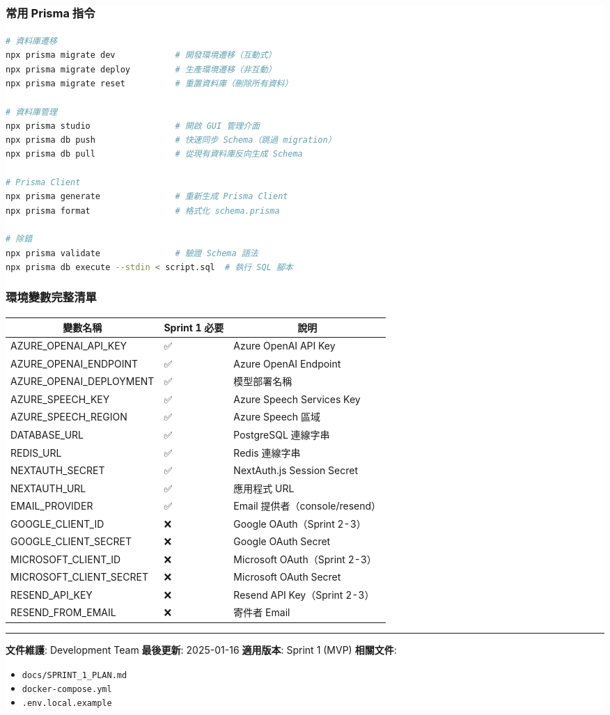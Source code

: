 ### 常用 Prisma 指令

```bash
# 資料庫遷移
npx prisma migrate dev            # 開發環境遷移（互動式）
npx prisma migrate deploy         # 生產環境遷移（非互動）
npx prisma migrate reset          # 重置資料庫（刪除所有資料）

# 資料庫管理
npx prisma studio                 # 開啟 GUI 管理介面
npx prisma db push                # 快速同步 Schema（跳過 migration）
npx prisma db pull                # 從現有資料庫反向生成 Schema

# Prisma Client
npx prisma generate               # 重新生成 Prisma Client
npx prisma format                 # 格式化 schema.prisma

# 除錯
npx prisma validate               # 驗證 Schema 語法
npx prisma db execute --stdin < script.sql  # 執行 SQL 腳本
```

### 環境變數完整清單

| 變數名稱 | Sprint 1 必要 | 說明 |
|---------|-------------|------|
| AZURE_OPENAI_API_KEY | ✅ | Azure OpenAI API Key |
| AZURE_OPENAI_ENDPOINT | ✅ | Azure OpenAI Endpoint |
| AZURE_OPENAI_DEPLOYMENT | ✅ | 模型部署名稱 |
| AZURE_SPEECH_KEY | ✅ | Azure Speech Services Key |
| AZURE_SPEECH_REGION | ✅ | Azure Speech 區域 |
| DATABASE_URL | ✅ | PostgreSQL 連線字串 |
| REDIS_URL | ✅ | Redis 連線字串 |
| NEXTAUTH_SECRET | ✅ | NextAuth.js Session Secret |
| NEXTAUTH_URL | ✅ | 應用程式 URL |
| EMAIL_PROVIDER | ✅ | Email 提供者（console/resend）|
| GOOGLE_CLIENT_ID | ❌ | Google OAuth（Sprint 2-3）|
| GOOGLE_CLIENT_SECRET | ❌ | Google OAuth Secret |
| MICROSOFT_CLIENT_ID | ❌ | Microsoft OAuth（Sprint 2-3）|
| MICROSOFT_CLIENT_SECRET | ❌ | Microsoft OAuth Secret |
| RESEND_API_KEY | ❌ | Resend API Key（Sprint 2-3）|
| RESEND_FROM_EMAIL | ❌ | 寄件者 Email |

---

**文件維護**: Development Team
**最後更新**: 2025-01-16
**適用版本**: Sprint 1 (MVP)
**相關文件**:
- `docs/SPRINT_1_PLAN.md`
- `docker-compose.yml`
- `.env.local.example`
